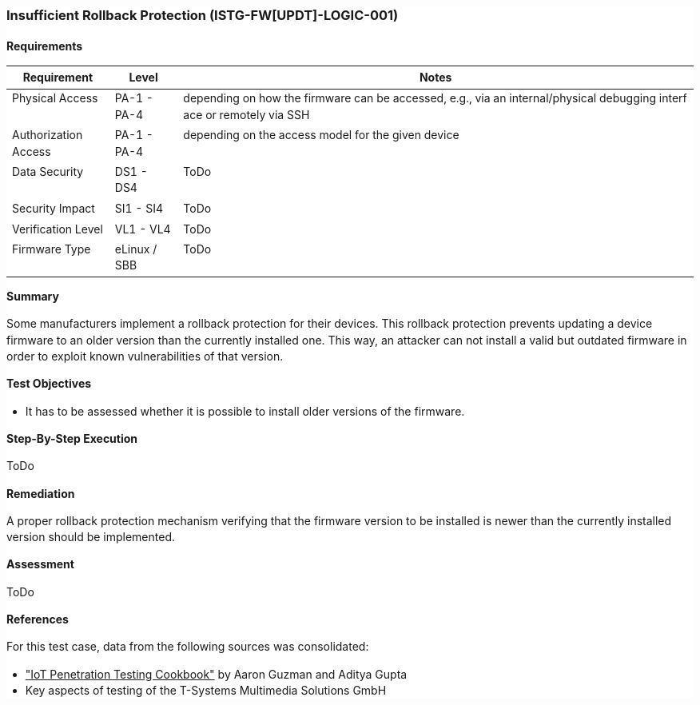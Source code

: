 ### Insufficient Rollback Protection (ISTG-FW[UPDT]-LOGIC-001)


**Requirements**

| Requirement          | Level        | Notes |
| -------------------- | ------------ | ----- |
| Physical Access      | PA-1 - PA-4 | depending on how the firmware can be accessed, e.g., via an internal/physical debugging interface or remotely via SSH |
| Authorization Access | PA-1 - PA-4 | depending on the access model for the given device |
| Data Security        | DS1 - DS4    |  ToDo |
| Security Impact      | SI1 - SI4    |  ToDo |
| Verification Level   | VL1 - VL4    |  ToDo |
| Firmware Type        | eLinux / SBB |  ToDo |

**Summary**

Some manufacturers implement a rollback protection for their devices. This rollback protection prevents updating a device firmware to an older version than the currently installed one. This way, an attacker can not install a valid but outdated firmware in order to exploit known vulnerabilities of that version.

**Test Objectives**

- It has to be assessed whether it is possible to install older versions of the firmware.

**Step-By-Step Execution**

ToDo

**Remediation**

A proper rollback protection mechanism verifying that the firmware version to be installed is newer than the currently installed version should be implemented.

**Assessment**

ToDo

**References**

For this test case, data from the following sources was consolidated:

* ["IoT Penetration Testing Cookbook"][iot_penetration_testing_cookbook] by Aaron Guzman and Aditya Gupta
* Key aspects of testing of the T-Systems Multimedia Solutions GmbH



[owasp_fstm]: https://github.com/scriptingxss/owasp-fstm	"OWASP Firmware Security Testing Methodology"
[iot_pentesting_guide]: https://www.iotpentestingguide.com	"IoT Pentesting Guide"
[iot_penetration_testing_cookbook]: https://www.packtpub.com/product/iot-penetration-testing-cookbook/9781787280571	"IoT Penetration Testing Cookbook"
[iot_hackers_handbook]: https://link.springer.com/book/10.1007/978-1-4842-4300-8	"The IoT Hacker's Handbook"
[practical_iot_hacking]: https://nostarch.com/practical-iot-hacking	"Practical IoT Hacking"
